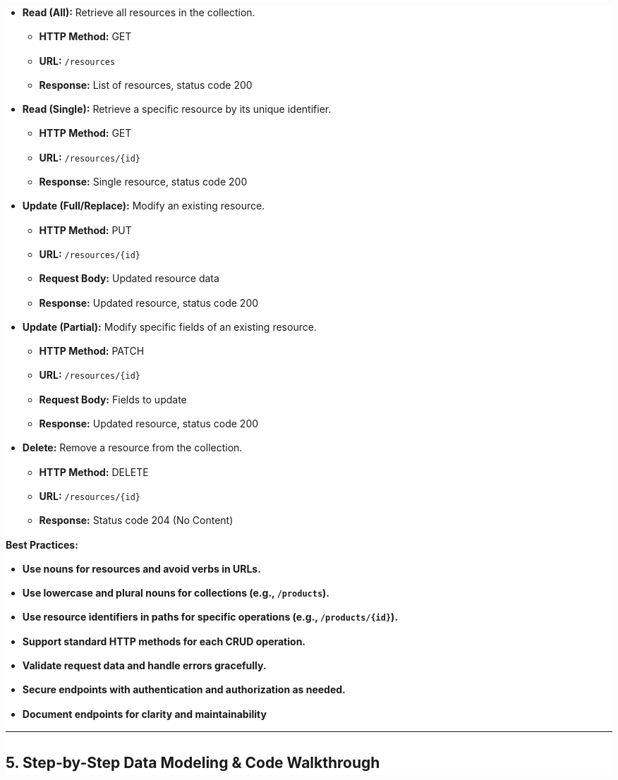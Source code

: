 -   **Read (All):** Retrieve all resources in the collection.
    
    -   **HTTP Method:** GET
        
    -   **URL:** `/resources`
        
    -   **Response:** List of resources, status code 200
        
-   **Read (Single):** Retrieve a specific resource by its unique identifier.
    
    -   **HTTP Method:** GET
        
    -   **URL:** `/resources/{id}`
        
    -   **Response:** Single resource, status code 200
        
-   **Update (Full/Replace):** Modify an existing resource.
    
    -   **HTTP Method:** PUT
        
    -   **URL:** `/resources/{id}`
        
    -   **Request Body:** Updated resource data
        
    -   **Response:** Updated resource, status code 200
        
-   **Update (Partial):** Modify specific fields of an existing resource.
    
    -   **HTTP Method:** PATCH
        
    -   **URL:** `/resources/{id}`
        
    -   **Request Body:** Fields to update
        
    -   **Response:** Updated resource, status code 200
        
-   **Delete:** Remove a resource from the collection.
    
    -   **HTTP Method:** DELETE
        
    -   **URL:** `/resources/{id}`
        
    -   **Response:** Status code 204 (No Content)
        

**Best Practices:**

-   **Use nouns for resources and avoid verbs in URLs.**
    
-   **Use lowercase and plural nouns for collections (e.g., `/products`).**
    
-   **Use resource identifiers in paths for specific operations (e.g., `/products/{id}`).**
    
-   **Support standard HTTP methods for each CRUD operation.**
    
-   **Validate request data and handle errors gracefully.**
    
-   **Secure endpoints with authentication and authorization as needed.**
    
-   **Document endpoints for clarity and maintainability**
    

----------

## 5. Step-by-Step Data Modeling & Code Walkthrough
